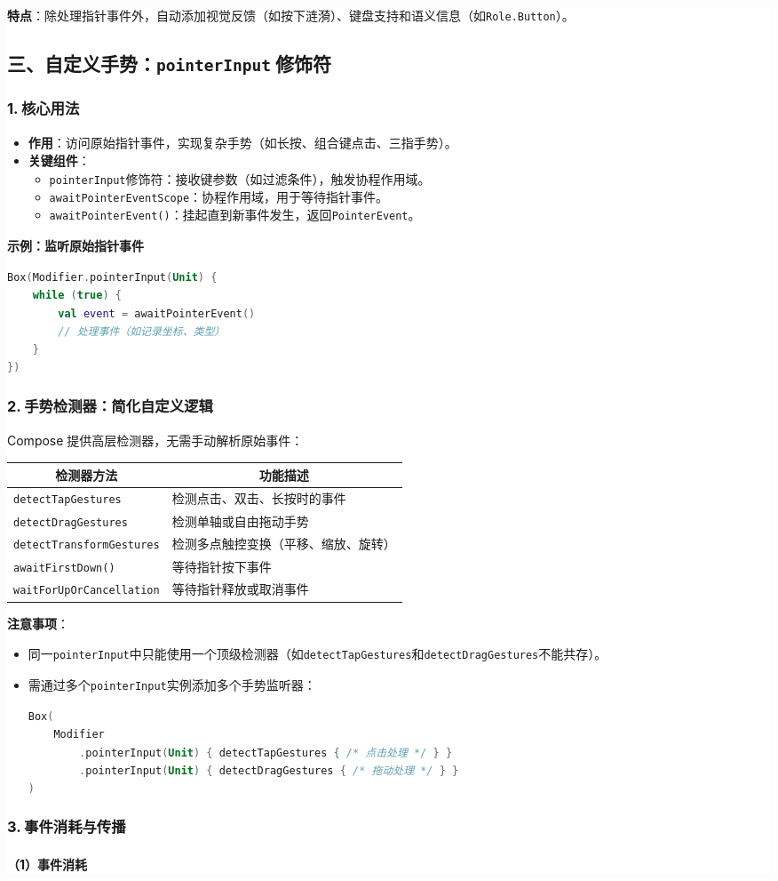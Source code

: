 **特点**：除处理指针事件外，自动添加视觉反馈（如按下涟漪）、键盘支持和语义信息（如`Role.Button`）。  

## 三、自定义手势：`pointerInput` 修饰符  

### 1. 核心用法  

- **作用**：访问原始指针事件，实现复杂手势（如长按、组合键点击、三指手势）。  
- **关键组件**：  
  - `pointerInput`修饰符：接收键参数（如过滤条件），触发协程作用域。  
  - `awaitPointerEventScope`：协程作用域，用于等待指针事件。  
  - `awaitPointerEvent()`：挂起直到新事件发生，返回`PointerEvent`。  

**示例：监听原始指针事件**  

```kotlin
Box(Modifier.pointerInput(Unit) {  
    while (true) {  
        val event = awaitPointerEvent()  
        // 处理事件（如记录坐标、类型）  
    }  
})  
```

### 2. 手势检测器：简化自定义逻辑  

Compose 提供高层检测器，无需手动解析原始事件：  

| 检测器方法                | 功能描述                                                                 |  
|---------------------------|--------------------------------------------------------------------------|  
| `detectTapGestures`        | 检测点击、双击、长按时的事件                                            |  
| `detectDragGestures`       | 检测单轴或自由拖动手势                                                   |  
| `detectTransformGestures`  | 检测多点触控变换（平移、缩放、旋转）                                     |  
| `awaitFirstDown()`         | 等待指针按下事件                                                         |  
| `waitForUpOrCancellation`  | 等待指针释放或取消事件                                                   |  

**注意事项**：  

- 同一`pointerInput`中只能使用一个顶级检测器（如`detectTapGestures`和`detectDragGestures`不能共存）。  
- 需通过多个`pointerInput`实例添加多个手势监听器：  

  ```kotlin
  Box(  
      Modifier  
          .pointerInput(Unit) { detectTapGestures { /* 点击处理 */ } }  
          .pointerInput(Unit) { detectDragGestures { /* 拖动处理 */ } }  
  )  
  ```

### 3. 事件消耗与传播  

#### （1）事件消耗  
